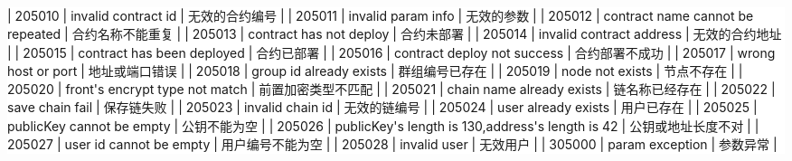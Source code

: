 | 205010 | invalid contract id                              | 无效的合约编号     |
| 205011 | invalid param info                               | 无效的参数         |
| 205012 | contract name cannot be repeated                 | 合约名称不能重复   |
| 205013 | contract has not deploy                          | 合约未部署         |
| 205014 | invalid contract address                         | 无效的合约地址     |
| 205015 | contract has been deployed                       | 合约已部署         |
| 205016 | contract deploy not success                      | 合约部署不成功     |
| 205017 | wrong host or port                               | 地址或端口错误     |
| 205018 | group id already exists                          | 群组编号已存在     |
| 205019 | node not exists                                  | 节点不存在         |
| 205020 | front's encrypt type not match                   | 前置加密类型不匹配 |
| 205021 | chain name already exists                        | 链名称已经存在     |
| 205022 | save chain fail                                  | 保存链失败         |
| 205023 | invalid chain id                                 | 无效的链编号       |
| 205024 | user already exists                              | 用户已存在         |
| 205025 | publicKey cannot be empty                        | 公钥不能为空       |
| 205026 | publicKey's length is 130,address's length is 42 | 公钥或地址长度不对 |
| 205027 | user id cannot be empty                          | 用户编号不能为空   |
| 205028 | invalid user                                     | 无效用户           |
| 305000 | param exception                                  | 参数异常           |